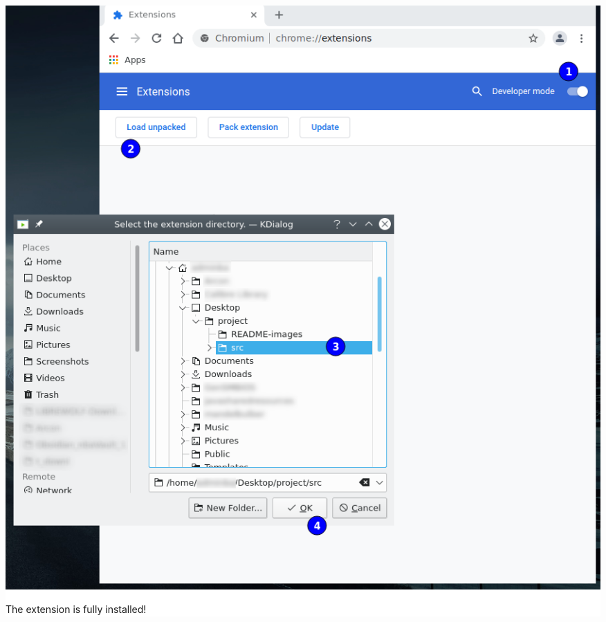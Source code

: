 ![](./README-images/Installation/Chrome/InstallingOnChrome2.png)

The extension is fully installed!
